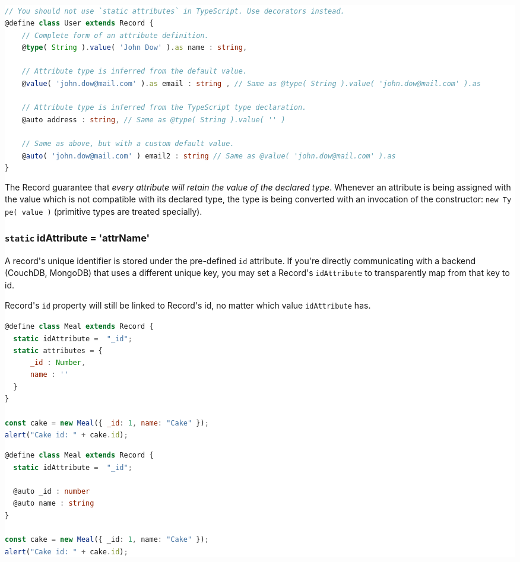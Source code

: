 ```typescript
// You should not use `static attributes` in TypeScript. Use decorators instead.
@define class User extends Record {
    // Complete form of an attribute definition.
    @type( String ).value( 'John Dow' ).as name : string,

    // Attribute type is inferred from the default value.
    @value( 'john.dow@mail.com' ).as email : string , // Same as @type( String ).value( 'john.dow@mail.com' ).as

    // Attribute type is inferred from the TypeScript type declaration.
    @auto address : string, // Same as @type( String ).value( '' )

    // Same as above, but with a custom default value.
    @auto( 'john.dow@mail.com' ) email2 : string // Same as @value( 'john.dow@mail.com' ).as
}

```

The Record guarantee that _every attribute will retain the value of the declared type_. Whenever an attribute is being assigned with the value which is not compatible with its declared type, the type is being converted with an invocation of the constructor: `new Type( value )` (primitive types are treated specially).

### `static` idAttribute = 'attrName'

A record's unique identifier is stored under the pre-defined `id` attribute.
If you're directly communicating with a backend (CouchDB, MongoDB) that uses a different unique key, you may set a Record's `idAttribute` to transparently map from that key to id.

Record's `id` property will still be linked to Record's id, no matter which value `idAttribute` has.

```javascript
@define class Meal extends Record {
  static idAttribute =  "_id";
  static attributes = {
      _id : Number,
      name : ''
  }
}

const cake = new Meal({ _id: 1, name: "Cake" });
alert("Cake id: " + cake.id);
```
```typescript
@define class Meal extends Record {
  static idAttribute =  "_id";
  
  @auto _id : number
  @auto name : string
}

const cake = new Meal({ _id: 1, name: "Cake" });
alert("Cake id: " + cake.id);
```
